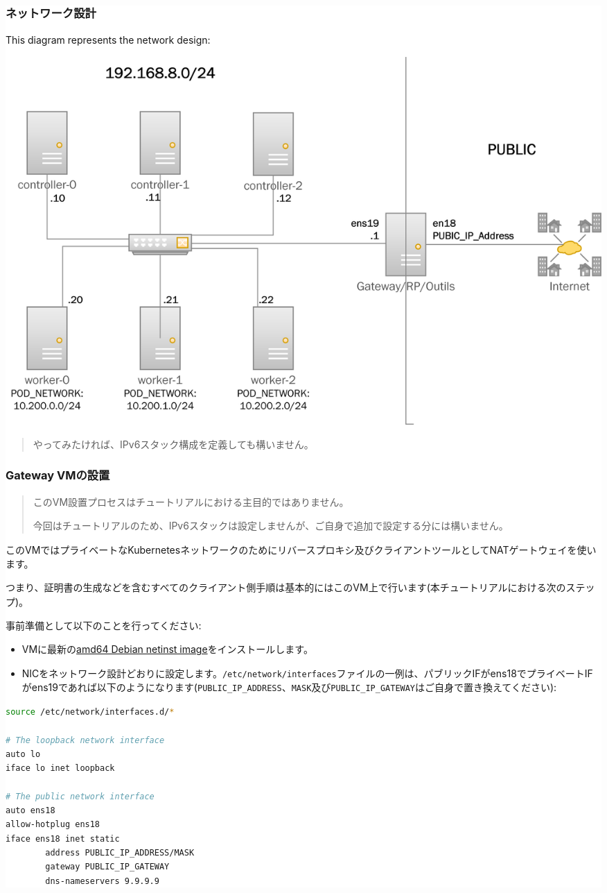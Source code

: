 ### ネットワーク設計

This diagram represents the network design:

![architecture network](images/architecture-network.png)

> やってみたければ、IPv6スタック構成を定義しても構いません。

### Gateway VMの設置

> このVM設置プロセスはチュートリアルにおける主目的ではありません。
>
> 今回はチュートリアルのため、IPv6スタックは設定しませんが、ご自身で追加で設定する分には構いません。

このVMではプライベートなKubernetesネットワークのためにリバースプロキシ及びクライアントツールとしてNATゲートウェイを使います。

つまり、証明書の生成などを含むすべてのクライアント側手順は基本的にはこのVM上で行います(本チュートリアルにおける次のステップ)。

事前準備として以下のことを行ってください:

* VMに最新の[amd64 Debian netinst image](https://www.debian.org/CD/netinst/)をインストールします。

* NICをネットワーク設計どおりに設定します。`/etc/network/interfaces`ファイルの一例は、パブリックIFがens18でプライベートIFがens19であれば以下のようになります(`PUBLIC_IP_ADDRESS`、`MASK`及び`PUBLIC_IP_GATEWAY`はご自身で置き換えてください):

```bash
source /etc/network/interfaces.d/*

# The loopback network interface
auto lo
iface lo inet loopback

# The public network interface
auto ens18
allow-hotplug ens18
iface ens18 inet static
        address PUBLIC_IP_ADDRESS/MASK
        gateway PUBLIC_IP_GATEWAY
        dns-nameservers 9.9.9.9

```